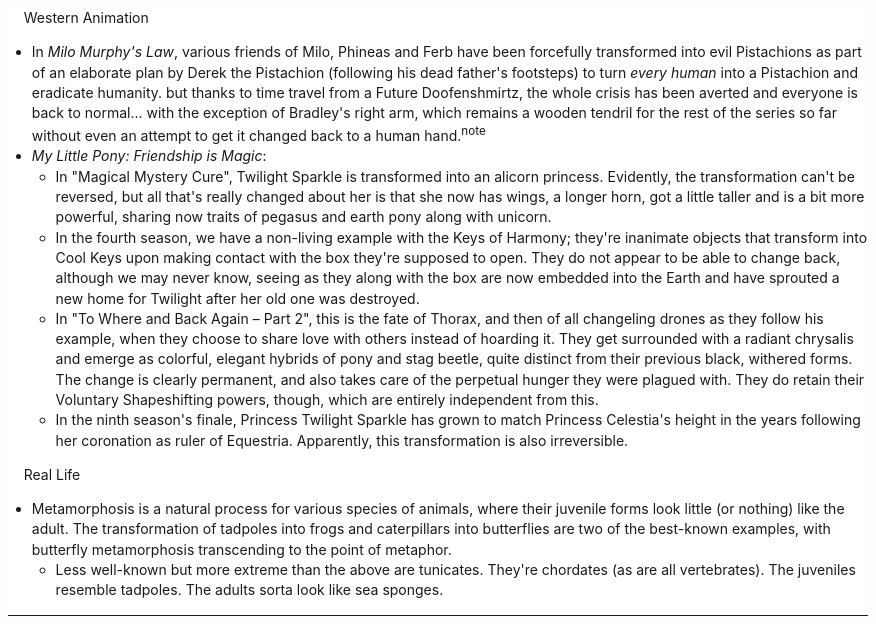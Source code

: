     Western Animation 

-   In _Milo Murphy's Law_, various friends of Milo, Phineas and Ferb have been forcefully transformed into evil Pistachions as part of an elaborate plan by Derek the Pistachion (following his dead father's footsteps) to turn _every human_ into a Pistachion and eradicate humanity. but thanks to time travel from a Future Doofenshmirtz, the whole crisis has been averted and everyone is back to normal... with the exception of Bradley's right arm, which remains a wooden tendril for the rest of the series so far without even an attempt to get it changed back to a human hand.<sup>note&nbsp;</sup> 
-   _My Little Pony: Friendship is Magic_:
    -   In "Magical Mystery Cure", Twilight Sparkle is transformed into an alicorn princess. Evidently, the transformation can't be reversed, but all that's really changed about her is that she now has wings, a longer horn, got a little taller and is a bit more powerful, sharing now traits of pegasus and earth pony along with unicorn.
    -   In the fourth season, we have a non-living example with the Keys of Harmony; they're inanimate objects that transform into Cool Keys upon making contact with the box they're supposed to open. They do not appear to be able to change back, although we may never know, seeing as they along with the box are now embedded into the Earth and have sprouted a new home for Twilight after her old one was destroyed.
    -   In "To Where and Back Again – Part 2", this is the fate of Thorax, and then of all changeling drones as they follow his example, when they choose to share love with others instead of hoarding it. They get surrounded with a radiant chrysalis and emerge as colorful, elegant hybrids of pony and stag beetle, quite distinct from their previous black, withered forms. The change is clearly permanent, and also takes care of the perpetual hunger they were plagued with. They do retain their Voluntary Shapeshifting powers, though, which are entirely independent from this.
    -   In the ninth season's finale, Princess Twilight Sparkle has grown to match Princess Celestia's height in the years following her coronation as ruler of Equestria. Apparently, this transformation is also irreversible.

    Real Life 

-   Metamorphosis is a natural process for various species of animals, where their juvenile forms look little (or nothing) like the adult. The transformation of tadpoles into frogs and caterpillars into butterflies are two of the best-known examples, with butterfly metamorphosis transcending to the point of metaphor.
    -   Less well-known but more extreme than the above are tunicates. They're chordates (as are all vertebrates). The juveniles resemble tadpoles. The adults sorta look like sea sponges.

___